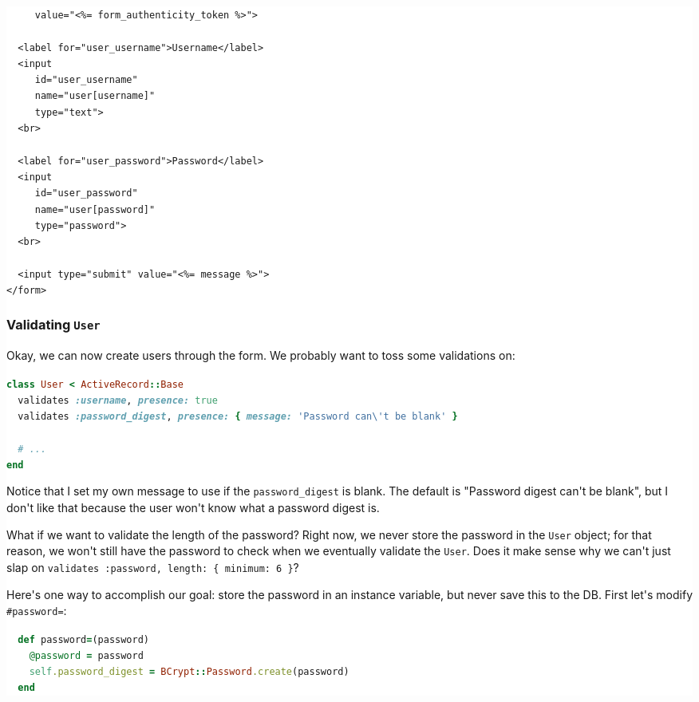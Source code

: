 ```html+erb
     value="<%= form_authenticity_token %>">

  <label for="user_username">Username</label>
  <input
     id="user_username"
     name="user[username]"
     type="text">
  <br>

  <label for="user_password">Password</label>
  <input
     id="user_password"
     name="user[password]"
     type="password">
  <br>

  <input type="submit" value="<%= message %>">
</form>
```

### Validating `User`

Okay, we can now create users through the form. We probably want to
toss some validations on:

```ruby
class User < ActiveRecord::Base
  validates :username, presence: true
  validates :password_digest, presence: { message: 'Password can\'t be blank' }

  # ...
end
```

Notice that I set my own message to use if the `password_digest` is
blank. The default is "Password digest can't be blank", but I don't
like that because the user won't know what a password digest is.

What if we want to validate the length of the password? Right now, we
never store the password in the `User` object; for that reason, we
won't still have the password to check when we eventually validate the
`User`. Does it make sense why we can't just slap on `validates
:password, length: { minimum: 6 }`?

Here's one way to accomplish our goal: store the password in an
instance variable, but never save this to the DB. First let's modify
`#password=`:

```ruby
  def password=(password)
    @password = password
    self.password_digest = BCrypt::Password.create(password)
  end
```


[video-demo]: ../demos/auth_video_demo